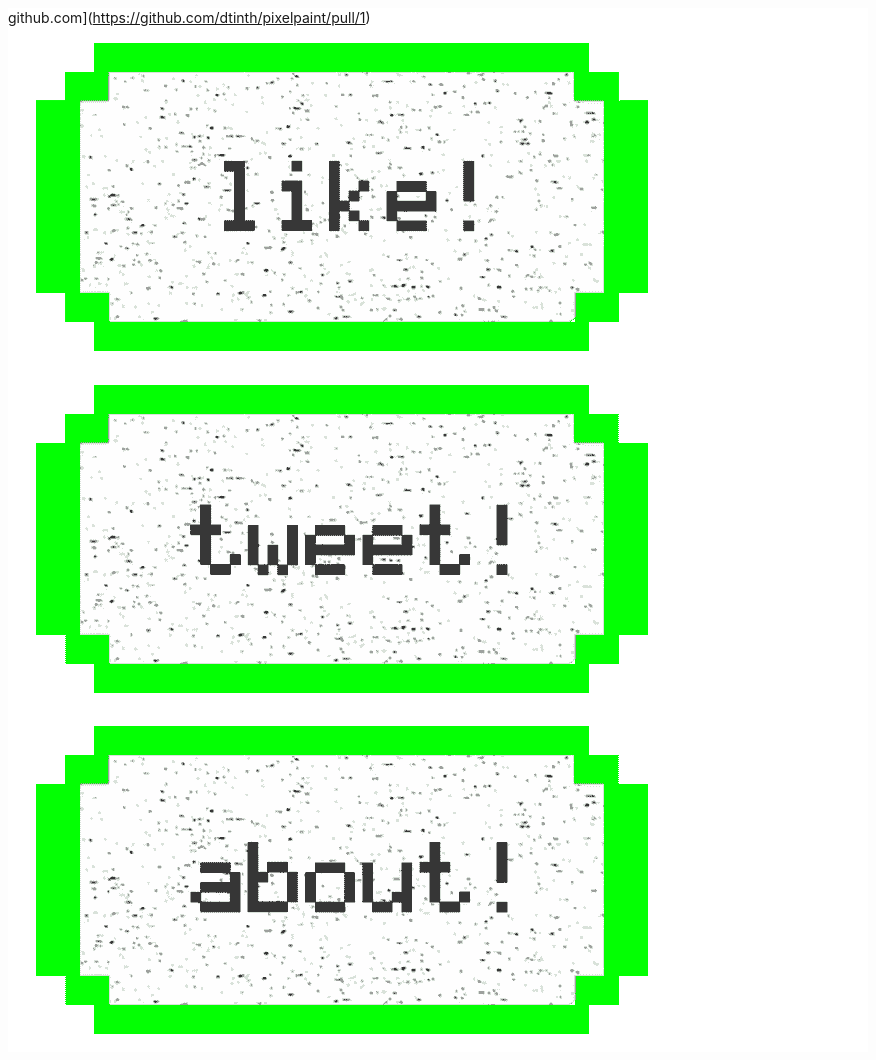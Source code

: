 github.com](https://github.com/dtinth/pixelpaint/pull/1) [![](img/50ef4044ecd4e250b5d50f368b775d38.png)](http://bit.ly/HackernoonFB)[![](img/979d9a46439d5aebbdcdca574e21dc81.png)](https://goo.gl/k7XYbx)[![](img/2930ba6bd2c12218fdbbf7e02c8746ff.png)](https://goo.gl/4ofytp)

